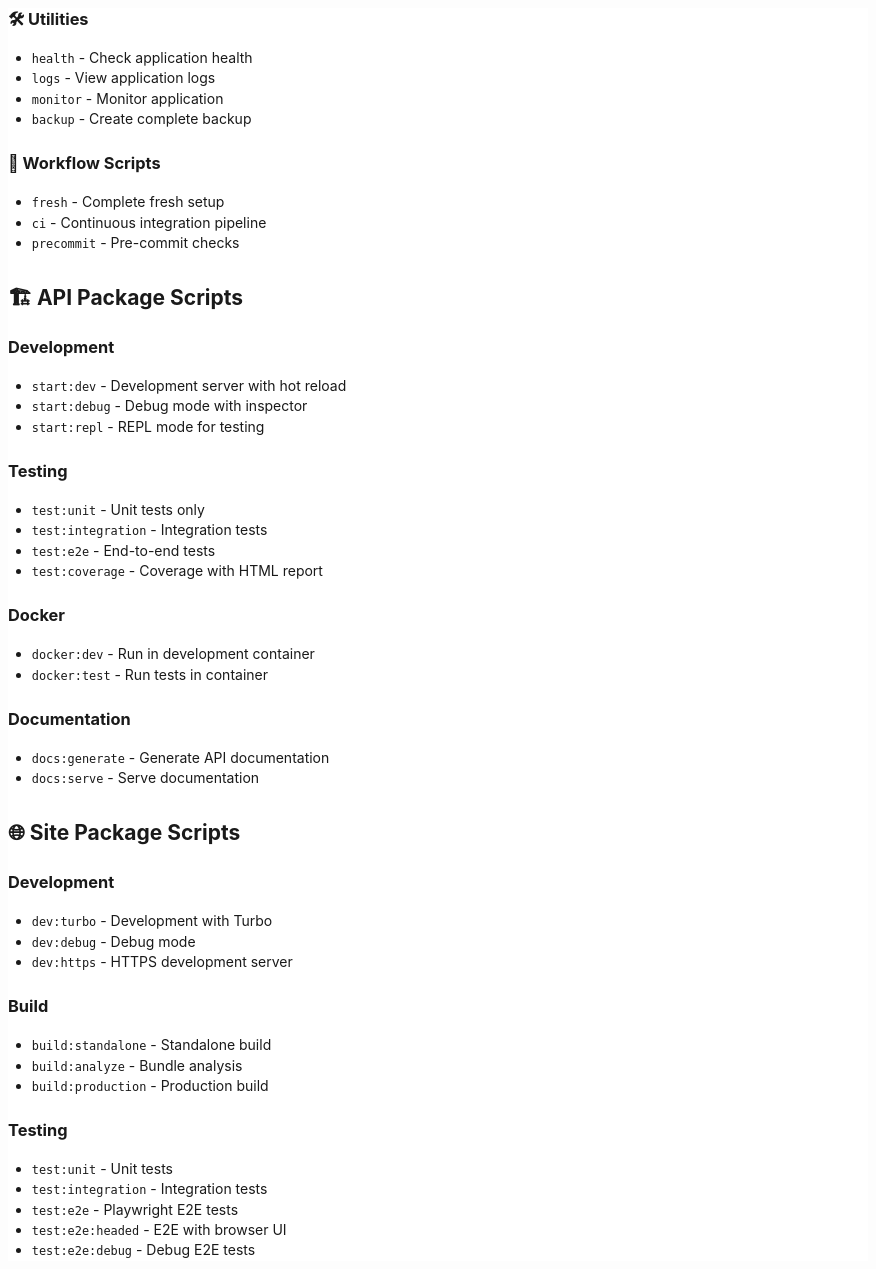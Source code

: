 ### 🛠️ Utilities
- `health` - Check application health
- `logs` - View application logs
- `monitor` - Monitor application
- `backup` - Create complete backup

### 🔄 Workflow Scripts
- `fresh` - Complete fresh setup
- `ci` - Continuous integration pipeline
- `precommit` - Pre-commit checks

## 🏗️ API Package Scripts

### Development
- `start:dev` - Development server with hot reload
- `start:debug` - Debug mode with inspector
- `start:repl` - REPL mode for testing

### Testing
- `test:unit` - Unit tests only
- `test:integration` - Integration tests
- `test:e2e` - End-to-end tests
- `test:coverage` - Coverage with HTML report

### Docker
- `docker:dev` - Run in development container
- `docker:test` - Run tests in container

### Documentation
- `docs:generate` - Generate API documentation
- `docs:serve` - Serve documentation

## 🌐 Site Package Scripts

### Development
- `dev:turbo` - Development with Turbo
- `dev:debug` - Debug mode
- `dev:https` - HTTPS development server

### Build
- `build:standalone` - Standalone build
- `build:analyze` - Bundle analysis
- `build:production` - Production build

### Testing
- `test:unit` - Unit tests
- `test:integration` - Integration tests
- `test:e2e` - Playwright E2E tests
- `test:e2e:headed` - E2E with browser UI
- `test:e2e:debug` - Debug E2E tests
